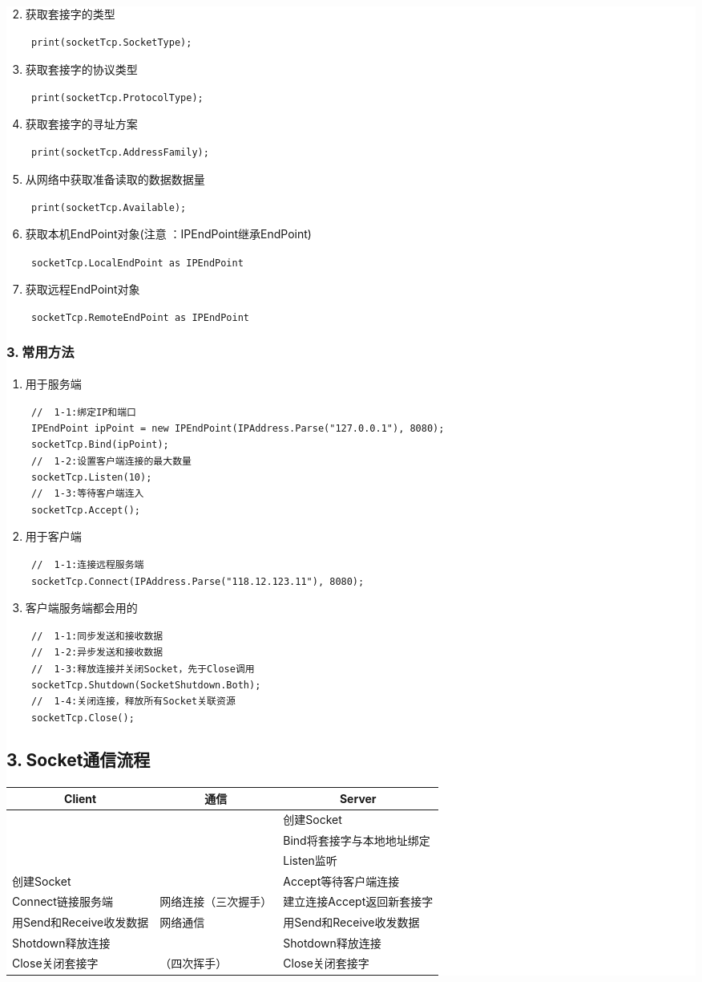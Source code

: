 2. 获取套接字的类型
   
        print(socketTcp.SocketType);
3. 获取套接字的协议类型
   
        print(socketTcp.ProtocolType);
4. 获取套接字的寻址方案
   
        print(socketTcp.AddressFamily);

5. 从网络中获取准备读取的数据数据量
   
        print(socketTcp.Available);

6. 获取本机EndPoint对象(注意 ：IPEndPoint继承EndPoint)
   
        socketTcp.LocalEndPoint as IPEndPoint
7. 获取远程EndPoint对象
   
        socketTcp.RemoteEndPoint as IPEndPoint

### 3. 常用方法

1. 用于服务端

        //  1-1:绑定IP和端口
        IPEndPoint ipPoint = new IPEndPoint(IPAddress.Parse("127.0.0.1"), 8080);
        socketTcp.Bind(ipPoint);
        //  1-2:设置客户端连接的最大数量
        socketTcp.Listen(10);
        //  1-3:等待客户端连入
        socketTcp.Accept();

2. 用于客户端

        //  1-1:连接远程服务端
        socketTcp.Connect(IPAddress.Parse("118.12.123.11"), 8080);

3. 客户端服务端都会用的


        //  1-1:同步发送和接收数据
        //  1-2:异步发送和接收数据
        //  1-3:释放连接并关闭Socket，先于Close调用
        socketTcp.Shutdown(SocketShutdown.Both);
        //  1-4:关闭连接，释放所有Socket关联资源
        socketTcp.Close();


## 3. Socket通信流程


|Client|通信|Server
|--|--|--|
|||创建Socket
|||Bind将套接字与本地地址绑定
|||Listen监听
|创建Socket||Accept等待客户端连接
|Connect链接服务端|网络连接（三次握手）|建立连接Accept返回新套接字
|用Send和Receive收发数据|网络通信|用Send和Receive收发数据
|Shotdown释放连接||Shotdown释放连接
|Close关闭套接字|（四次挥手）|Close关闭套接字
